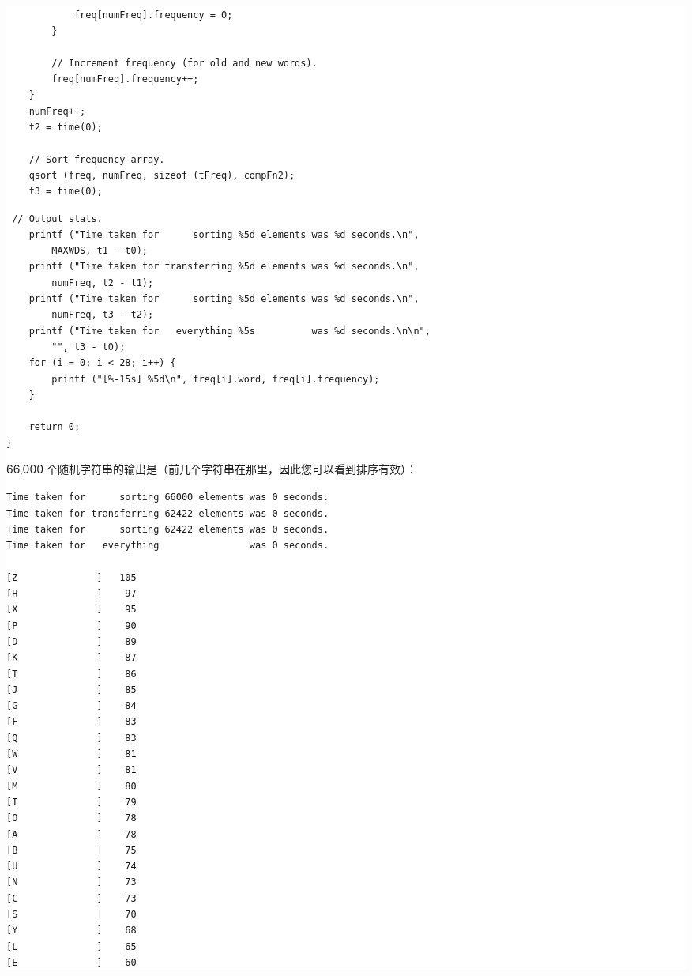 ```
            freq[numFreq].frequency = 0;
        }

        // Increment frequency (for old and new words).
        freq[numFreq].frequency++;
    }
    numFreq++;
    t2 = time(0);

    // Sort frequency array.
    qsort (freq, numFreq, sizeof (tFreq), compFn2);
    t3 = time(0); 
```

```
 // Output stats.
    printf ("Time taken for      sorting %5d elements was %d seconds.\n",
        MAXWDS, t1 - t0);
    printf ("Time taken for transferring %5d elements was %d seconds.\n",
        numFreq, t2 - t1);
    printf ("Time taken for      sorting %5d elements was %d seconds.\n",
        numFreq, t3 - t2);
    printf ("Time taken for   everything %5s          was %d seconds.\n\n",
        "", t3 - t0);
    for (i = 0; i < 28; i++) {
        printf ("[%-15s] %5d\n", freq[i].word, freq[i].frequency);
    }

    return 0;
} 
```

66,000 个随机字符串的输出是（前几个字符串在那里，因此您可以看到排序有效）：

```
Time taken for      sorting 66000 elements was 0 seconds.
Time taken for transferring 62422 elements was 0 seconds.
Time taken for      sorting 62422 elements was 0 seconds.
Time taken for   everything                was 0 seconds.

[Z              ]   105
[H              ]    97
[X              ]    95
[P              ]    90
[D              ]    89
[K              ]    87
[T              ]    86
[J              ]    85
[G              ]    84
[F              ]    83
[Q              ]    83
[W              ]    81
[V              ]    81
[M              ]    80
[I              ]    79
[O              ]    78
[A              ]    78
[B              ]    75
[U              ]    74
[N              ]    73
[C              ]    73
[S              ]    70
[Y              ]    68
[L              ]    65
[E              ]    60
```